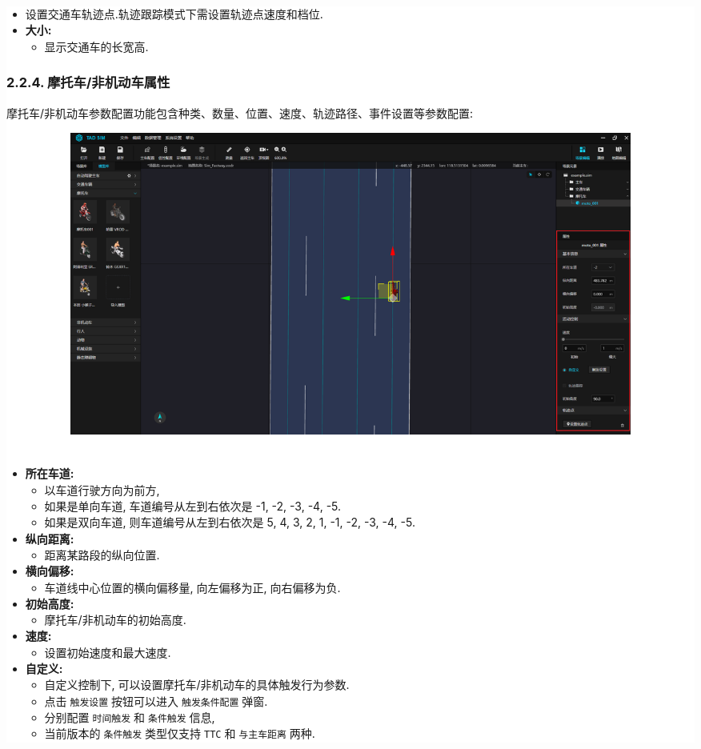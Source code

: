   - 设置交通车轨迹点.轨迹跟踪模式下需设置轨迹点速度和档位.
- **大小:**
  - 显示交通车的长宽高.


### 2.2.4. 摩托车/非机动车属性

摩托车/非机动车参数配置功能包含种类、数量、位置、速度、轨迹路径、事件设置等参数配置:

<div align="center"><img src="./_static/images/image64.png" alt="" width="700px"></div><br>

- **所在车道:**
  - 以车道行驶方向为前方,
  - 如果是单向车道, 车道编号从左到右依次是 -1, -2, -3, -4, -5.
  - 如果是双向车道, 则车道编号从左到右依次是 5, 4, 3, 2, 1, -1, -2, -3, -4, -5.
- **纵向距离:**
  - 距离某路段的纵向位置.
- **横向偏移:**
  - 车道线中心位置的横向偏移量, 向左偏移为正, 向右偏移为负.
- **初始高度:**
  - 摩托车/非机动车的初始高度.
- **速度:**
  - 设置初始速度和最大速度.
- **自定义:**
  - 自定义控制下, 可以设置摩托车/非机动车的具体触发行为参数.
  - 点击 ``触发设置`` 按钮可以进入 ``触发条件配置`` 弹窗.
  - 分别配置 ``时间触发`` 和 ``条件触发`` 信息,
  - 当前版本的 ``条件触发`` 类型仅支持 ``TTC`` 和 ``与主车距离`` 两种.
